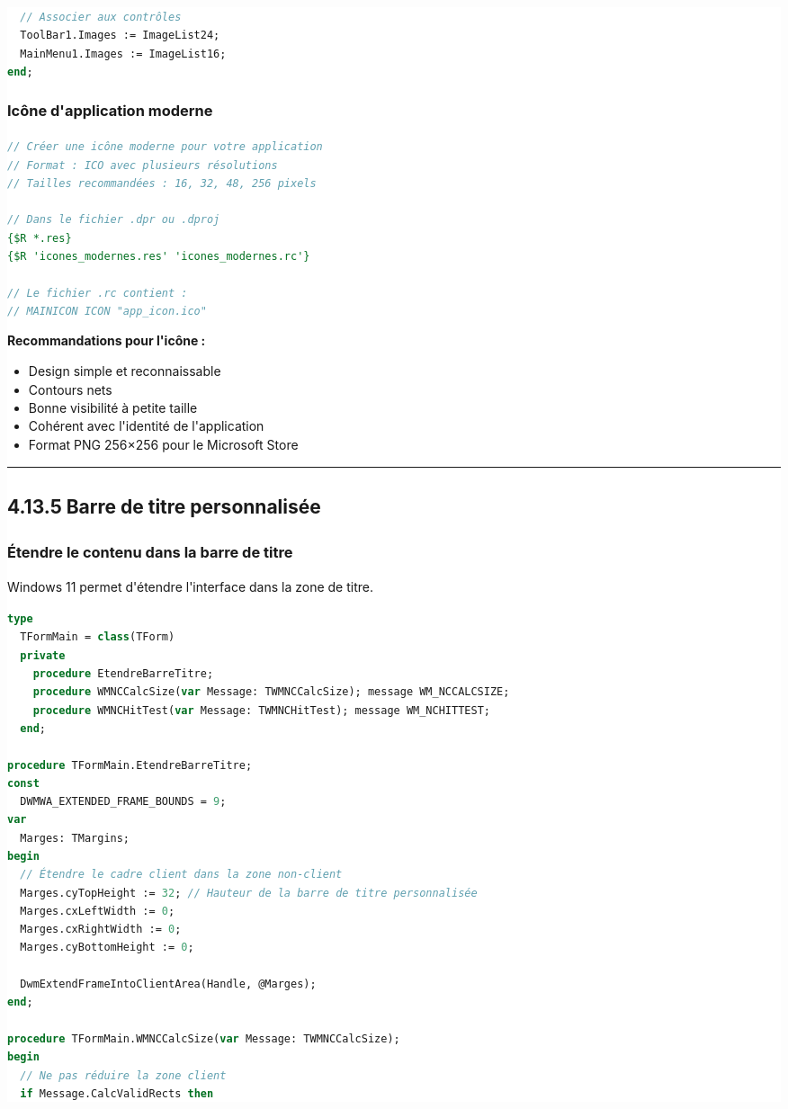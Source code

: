 ```pascal
  // Associer aux contrôles
  ToolBar1.Images := ImageList24;
  MainMenu1.Images := ImageList16;
end;
```

### Icône d'application moderne

```pascal
// Créer une icône moderne pour votre application
// Format : ICO avec plusieurs résolutions
// Tailles recommandées : 16, 32, 48, 256 pixels

// Dans le fichier .dpr ou .dproj
{$R *.res}
{$R 'icones_modernes.res' 'icones_modernes.rc'}

// Le fichier .rc contient :
// MAINICON ICON "app_icon.ico"
```

**Recommandations pour l'icône :**
- Design simple et reconnaissable
- Contours nets
- Bonne visibilité à petite taille
- Cohérent avec l'identité de l'application
- Format PNG 256×256 pour le Microsoft Store

---

## 4.13.5 Barre de titre personnalisée

### Étendre le contenu dans la barre de titre

Windows 11 permet d'étendre l'interface dans la zone de titre.

```pascal
type
  TFormMain = class(TForm)
  private
    procedure EtendreBarreTitre;
    procedure WMNCCalcSize(var Message: TWMNCCalcSize); message WM_NCCALCSIZE;
    procedure WMNCHitTest(var Message: TWMNCHitTest); message WM_NCHITTEST;
  end;

procedure TFormMain.EtendreBarreTitre;
const
  DWMWA_EXTENDED_FRAME_BOUNDS = 9;
var
  Marges: TMargins;
begin
  // Étendre le cadre client dans la zone non-client
  Marges.cyTopHeight := 32; // Hauteur de la barre de titre personnalisée
  Marges.cxLeftWidth := 0;
  Marges.cxRightWidth := 0;
  Marges.cyBottomHeight := 0;

  DwmExtendFrameIntoClientArea(Handle, @Marges);
end;

procedure TFormMain.WMNCCalcSize(var Message: TWMNCCalcSize);
begin
  // Ne pas réduire la zone client
  if Message.CalcValidRects then
```